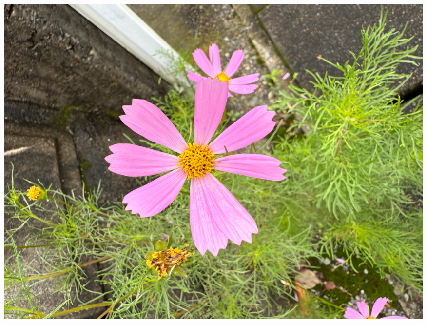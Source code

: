<a href="20250716_008.JPG" target="_blank"><img src="20250716_008.JPG" alt="サンプル画像" width="900" /></a>